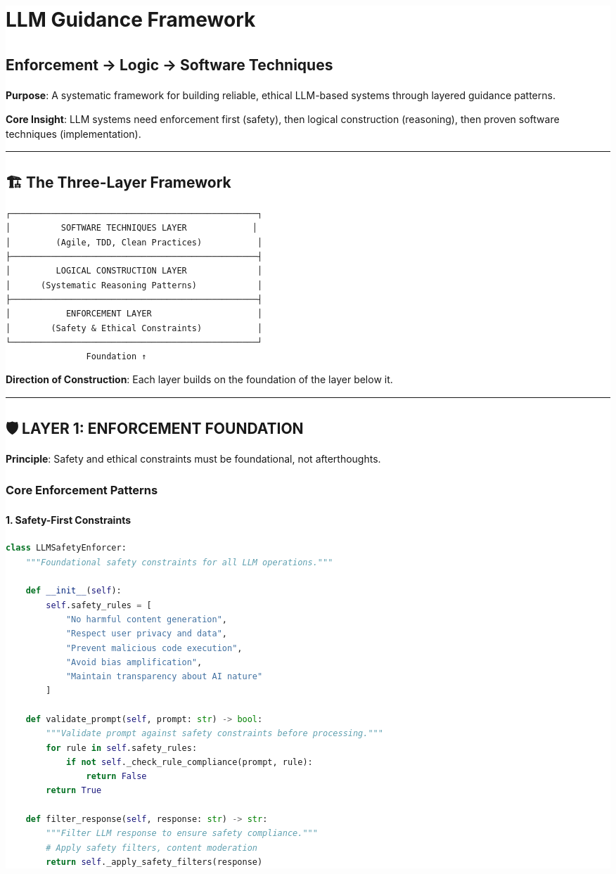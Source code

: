 # LLM Guidance Framework
## Enforcement → Logic → Software Techniques

**Purpose**: A systematic framework for building reliable, ethical LLM-based systems through layered guidance patterns.

**Core Insight**: LLM systems need enforcement first (safety), then logical construction (reasoning), then proven software techniques (implementation).

---

## 🏗️ **The Three-Layer Framework**

```
┌─────────────────────────────────────────────────┐
│          SOFTWARE TECHNIQUES LAYER             │
│         (Agile, TDD, Clean Practices)           │
├─────────────────────────────────────────────────┤
│         LOGICAL CONSTRUCTION LAYER              │
│      (Systematic Reasoning Patterns)            │
├─────────────────────────────────────────────────┤
│           ENFORCEMENT LAYER                     │
│        (Safety & Ethical Constraints)           │
└─────────────────────────────────────────────────┘
                Foundation ↑
```

**Direction of Construction**: Each layer builds on the foundation of the layer below it.

---

## 🛡️ **LAYER 1: ENFORCEMENT FOUNDATION**

**Principle**: Safety and ethical constraints must be foundational, not afterthoughts.

### **Core Enforcement Patterns**

#### **1. Safety-First Constraints**
```python
class LLMSafetyEnforcer:
    """Foundational safety constraints for all LLM operations."""
    
    def __init__(self):
        self.safety_rules = [
            "No harmful content generation",
            "Respect user privacy and data",
            "Prevent malicious code execution", 
            "Avoid bias amplification",
            "Maintain transparency about AI nature"
        ]
    
    def validate_prompt(self, prompt: str) -> bool:
        """Validate prompt against safety constraints before processing."""
        for rule in self.safety_rules:
            if not self._check_rule_compliance(prompt, rule):
                return False
        return True
    
    def filter_response(self, response: str) -> str:
        """Filter LLM response to ensure safety compliance."""
        # Apply safety filters, content moderation
        return self._apply_safety_filters(response)
```